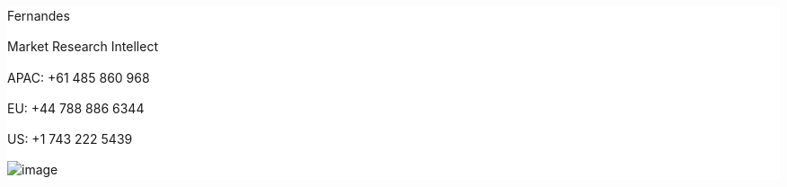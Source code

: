 Fernandes</p><p>Market Research Intellect</p><p>APAC: +61 485 860 968</p><p>EU: +44 788 886 6344</p><p>US: +1 743 222 5439</p>
![image](https://github.com/user-attachments/assets/0efa1542-671e-42cf-a201-f9a15892b4e4)
